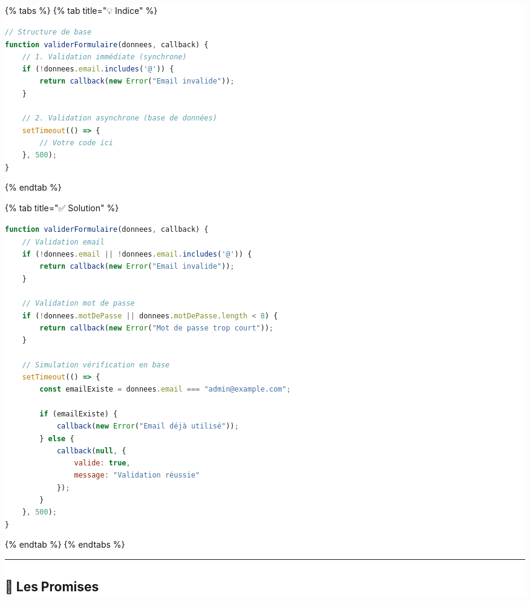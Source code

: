 {% tabs %}
{% tab title="💡 Indice" %}
```javascript
// Structure de base
function validerFormulaire(donnees, callback) {
    // 1. Validation immédiate (synchrone)
    if (!donnees.email.includes('@')) {
        return callback(new Error("Email invalide"));
    }
    
    // 2. Validation asynchrone (base de données)
    setTimeout(() => {
        // Votre code ici
    }, 500);
}
```
{% endtab %}

{% tab title="✅ Solution" %}
```javascript
function validerFormulaire(donnees, callback) {
    // Validation email
    if (!donnees.email || !donnees.email.includes('@')) {
        return callback(new Error("Email invalide"));
    }
    
    // Validation mot de passe
    if (!donnees.motDePasse || donnees.motDePasse.length < 8) {
        return callback(new Error("Mot de passe trop court"));
    }
    
    // Simulation vérification en base
    setTimeout(() => {
        const emailExiste = donnees.email === "admin@example.com";
        
        if (emailExiste) {
            callback(new Error("Email déjà utilisé"));
        } else {
            callback(null, {
                valide: true,
                message: "Validation réussie"
            });
        }
    }, 500);
}
```
{% endtab %}
{% endtabs %}

---

## 🤝 Les Promises

